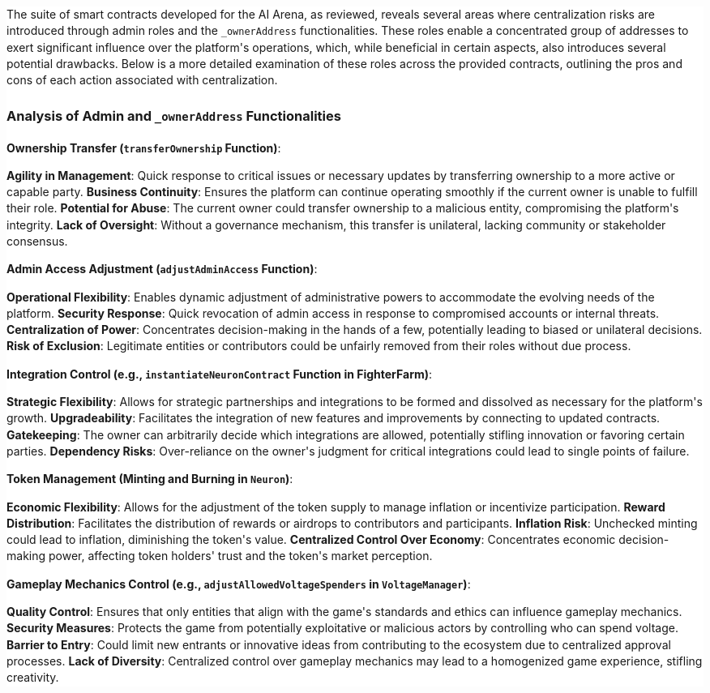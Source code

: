 The suite of smart contracts developed for the AI Arena, as reviewed, reveals several areas where centralization risks are introduced through admin roles and the `_ownerAddress` functionalities. These roles enable a concentrated group of addresses to exert significant influence over the platform's operations, which, while beneficial in certain aspects, also introduces several potential drawbacks. Below is a more detailed examination of these roles across the provided contracts, outlining the pros and cons of each action associated with centralization.

### Analysis of Admin and `_ownerAddress` Functionalities

**Ownership Transfer (`transferOwnership` Function)**:

**Agility in Management**: Quick response to critical issues or necessary updates by transferring ownership to a more active or capable party.
**Business Continuity**: Ensures the platform can continue operating smoothly if the current owner is unable to fulfill their role.
**Potential for Abuse**: The current owner could transfer ownership to a malicious entity, compromising the platform's integrity.
**Lack of Oversight**: Without a governance mechanism, this transfer is unilateral, lacking community or stakeholder consensus.

**Admin Access Adjustment (`adjustAdminAccess` Function)**:

**Operational Flexibility**: Enables dynamic adjustment of administrative powers to accommodate the evolving needs of the platform.
**Security Response**: Quick revocation of admin access in response to compromised accounts or internal threats.
**Centralization of Power**: Concentrates decision-making in the hands of a few, potentially leading to biased or unilateral decisions.
**Risk of Exclusion**: Legitimate entities or contributors could be unfairly removed from their roles without due process.

**Integration Control (e.g., `instantiateNeuronContract` Function in FighterFarm)**:

**Strategic Flexibility**: Allows for strategic partnerships and integrations to be formed and dissolved as necessary for the platform's growth.
**Upgradeability**: Facilitates the integration of new features and improvements by connecting to updated contracts.
**Gatekeeping**: The owner can arbitrarily decide which integrations are allowed, potentially stifling innovation or favoring certain parties.
**Dependency Risks**: Over-reliance on the owner's judgment for critical integrations could lead to single points of failure.

**Token Management (Minting and Burning in `Neuron`)**:

**Economic Flexibility**: Allows for the adjustment of the token supply to manage inflation or incentivize participation.
**Reward Distribution**: Facilitates the distribution of rewards or airdrops to contributors and participants.
**Inflation Risk**: Unchecked minting could lead to inflation, diminishing the token's value.
**Centralized Control Over Economy**: Concentrates economic decision-making power, affecting token holders' trust and the token's market perception.

**Gameplay Mechanics Control (e.g., `adjustAllowedVoltageSpenders` in `VoltageManager`)**:

**Quality Control**: Ensures that only entities that align with the game's standards and ethics can influence gameplay mechanics.
**Security Measures**: Protects the game from potentially exploitative or malicious actors by controlling who can spend voltage.
**Barrier to Entry**: Could limit new entrants or innovative ideas from contributing to the ecosystem due to centralized approval processes.
**Lack of Diversity**: Centralized control over gameplay mechanics may lead to a homogenized game experience, stifling creativity.
